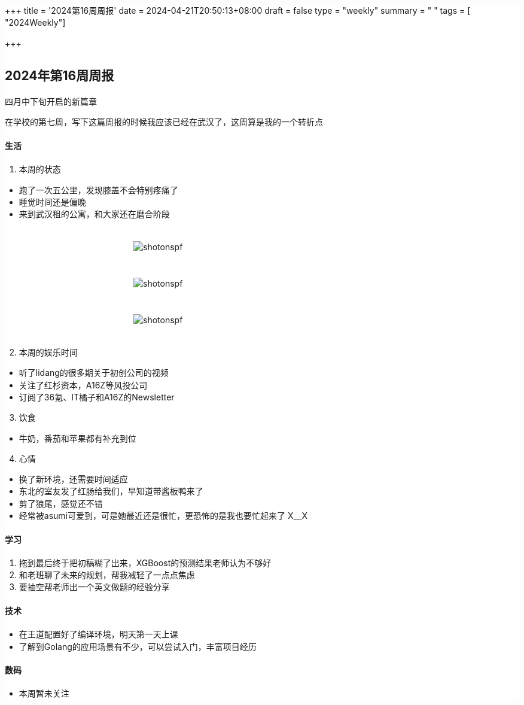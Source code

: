 +++
title = '2024第16周周报'
date = 2024-04-21T20:50:13+08:00
draft = false
type = "weekly"
summary = " "
tags = [ "2024Weekly"]

+++
## 2024年第16周周报

四月中下旬开启的新篇章

在学校的第七周，写下这篇周报的时候我应该已经在武汉了，这周算是我的一个转折点

#### 生活
1. 本周的状态
- 跑了一次五公里，发现膝盖不会特别疼痛了
- 睡觉时间还是偏晚
- 来到武汉租的公寓，和大家还在磨合阶段

</br>
<div style="width: 50%; margin: auto;">
    <img src="https://raw.githubusercontent.com/looechao/blogimg/main/week/week16-1.jpg" alt="shotonspf" style="width: 100%;" />
</div>

</br>

</br>
<div style="width: 50%; margin: auto;">
    <img src="https://raw.githubusercontent.com/looechao/blogimg/main/week/week16-2.jpg" alt="shotonspf" style="width: 100%;" />
</div>

</br>

</br>
<div style="width: 50%; margin: auto;">
    <img src="https://raw.githubusercontent.com/looechao/blogimg/main/week/week16-3.jpg" alt="shotonspf" style="width: 100%;" />
</div>

</br>

2. 本周的娱乐时间
- 听了lidang的很多期关于初创公司的视频
- 关注了红杉资本，A16Z等风投公司
- 订阅了36氪、IT橘子和A16Z的Newsletter
3. 饮食
- 牛奶，番茄和苹果都有补充到位
4. 心情
- 换了新环境，还需要时间适应
- 东北的室友发了红肠给我们，早知道带酱板鸭来了
- 剪了狼尾，感觉还不错
- 经常被asumi可爱到，可是她最近还是很忙，更恐怖的是我也要忙起来了 X﹏X

#### 学习
1. 拖到最后终于把初稿糊了出来，XGBoost的预测结果老师认为不够好
2. 和老班聊了未来的规划，帮我减轻了一点点焦虑
3. 要抽空帮老师出一个英文做题的经验分享
#### 技术
- 在王道配置好了编译环境，明天第一天上课
- 了解到Golang的应用场景有不少，可以尝试入门，丰富项目经历

#### 数码
- 本周暂未关注